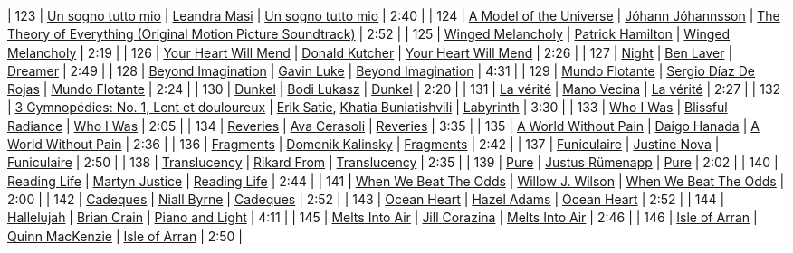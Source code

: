 | 123 | [Un sogno tutto mio](https://open.spotify.com/track/09MOGGltE3OpP7e5V0XLej) | [Leandra Masi](https://open.spotify.com/artist/6fWhWlXrWSGvZMWrsL0lim) | [Un sogno tutto mio](https://open.spotify.com/album/4RoP7tZyamHdU49ZI17BFb) | 2:40 |
| 124 | [A Model of the Universe](https://open.spotify.com/track/5ay0cvjtVAbMLOe8gTadFh) | [Jóhann Jóhannsson](https://open.spotify.com/artist/3IpQziA6YwD53PQ5xbwgLF) | [The Theory of Everything \(Original Motion Picture Soundtrack\)](https://open.spotify.com/album/02VRifrsiTM73hPGjXduRQ) | 2:52 |
| 125 | [Winged Melancholy](https://open.spotify.com/track/5zz75ole7gzWU3YhOHgx4P) | [Patrick Hamilton](https://open.spotify.com/artist/5gxCZXXCHpwrqcCJxq0VhJ) | [Winged Melancholy](https://open.spotify.com/album/4XXfes67gExeafFINOtoPL) | 2:19 |
| 126 | [Your Heart Will Mend](https://open.spotify.com/track/60bojdGBpwUfilmhILcPsK) | [Donald Kutcher](https://open.spotify.com/artist/5UvqlmBYi8RQyIyNZPiHTh) | [Your Heart Will Mend](https://open.spotify.com/album/35YyAwBX2Ft3ZJArG1Y2DG) | 2:26 |
| 127 | [Night](https://open.spotify.com/track/5wEbriJa2SDzgsU18Xknql) | [Ben Laver](https://open.spotify.com/artist/3lTGvG2QAIoGMp7BKeH4C0) | [Dreamer](https://open.spotify.com/album/3slCbiuCaDhabpOf7PWrHN) | 2:49 |
| 128 | [Beyond Imagination](https://open.spotify.com/track/5z40PeXEmVwWes8PQI7oZq) | [Gavin Luke](https://open.spotify.com/artist/2bqAlaRiT91dCQ7KMGnP8i) | [Beyond Imagination](https://open.spotify.com/album/0se06XbSZrjmsMLnuSFnrt) | 4:31 |
| 129 | [Mundo Flotante](https://open.spotify.com/track/0SCWfuvd3vqNmUM3rJvGoK) | [Sergio Díaz De Rojas](https://open.spotify.com/artist/0dhkL5V7ldKvybgSy3ps27) | [Mundo Flotante](https://open.spotify.com/album/0hdsXfp4q6bVkqu7mnzYLH) | 2:24 |
| 130 | [Dunkel](https://open.spotify.com/track/4y5m6mGSXzVZArFSm4YnYK) | [Bodi Lukasz](https://open.spotify.com/artist/6FhL947nyB3vI5QUecgylC) | [Dunkel](https://open.spotify.com/album/62Wg9F1bDreyAWx9gp1IXx) | 2:20 |
| 131 | [La vérité](https://open.spotify.com/track/3hqCeRRTNreQ9CFtpk19JR) | [Mano Vecina](https://open.spotify.com/artist/1II3YMefTHllayrOSkbwRf) | [La vérité](https://open.spotify.com/album/6z9YiFp74ziLOCjGQDnEe5) | 2:27 |
| 132 | [3 Gymnopédies: No\. 1, Lent et douloureux](https://open.spotify.com/track/5xwizYZCXpF45lBvzBPB9R) | [Erik Satie](https://open.spotify.com/artist/459INk8vcC0ebEef82WjIK), [Khatia Buniatishvili](https://open.spotify.com/artist/0bouHpX4JiuPnIfP2jFxRi) | [Labyrinth](https://open.spotify.com/album/5YuoyZkNZRLYISzFh7cS7e) | 3:30 |
| 133 | [Who I Was](https://open.spotify.com/track/0oVnmc2zYZuFxYHs21Q5Me) | [Blissful Radiance](https://open.spotify.com/artist/7hrJrU2yFtaDBuXpKa5CcH) | [Who I Was](https://open.spotify.com/album/7DkxS1r9fYg01oz4kMngbo) | 2:05 |
| 134 | [Reveries](https://open.spotify.com/track/2Wq70oxNy3i4KOW175fUs2) | [Ava Cerasoli](https://open.spotify.com/artist/2zMMspLbw3KFWxxf8KCQLl) | [Reveries](https://open.spotify.com/album/7Jl54jIBzvZjzED55yLj23) | 3:35 |
| 135 | [A World Without Pain](https://open.spotify.com/track/33LOlNbHBUCieXLQS88RpK) | [Daigo Hanada](https://open.spotify.com/artist/7kxdoQTibsQW5pOim1p2i3) | [A World Without Pain](https://open.spotify.com/album/6RWb9qbPQsNEbqStnFM6lw) | 2:36 |
| 136 | [Fragments](https://open.spotify.com/track/70JLpMenajRsMtCXaQ1jzu) | [Domenik Kalinsky](https://open.spotify.com/artist/4JYktW5hRyzdlGNRZDXjkQ) | [Fragments](https://open.spotify.com/album/1Txz3W66EqLF7DPLFGoL3K) | 2:42 |
| 137 | [Funiculaire](https://open.spotify.com/track/3PWqflZ9qblrg35dSnjOgQ) | [Justine Nova](https://open.spotify.com/artist/0Y1bmDsIuIU9QJqlcoy8o6) | [Funiculaire](https://open.spotify.com/album/4aX83tv3HrXYAhkuHZj44i) | 2:50 |
| 138 | [Translucency](https://open.spotify.com/track/6SsnBkri7GaVza5JovLs4W) | [Rikard From](https://open.spotify.com/artist/1zIcfg9uUp5YjS9Bb1sEgc) | [Translucency](https://open.spotify.com/album/1ZGgON2VfHVFro56xDJINn) | 2:35 |
| 139 | [Pure](https://open.spotify.com/track/4PqCs6E0im3Qnit7GCE970) | [Justus Rümenapp](https://open.spotify.com/artist/5ReWt14yNNEEllVZddhEDl) | [Pure](https://open.spotify.com/album/2uVBdjAQIwOX41GExCQ7j7) | 2:02 |
| 140 | [Reading Life](https://open.spotify.com/track/67XsGbJOJeoHm7ez27nCar) | [Martyn Justice](https://open.spotify.com/artist/0LtEXMqxbMVIGBDSRDGpJh) | [Reading Life](https://open.spotify.com/album/5IJMYSNkVFCLCa3MVnxXti) | 2:44 |
| 141 | [When We Beat The Odds](https://open.spotify.com/track/4CREi2evM6PjRU6Y6lIYIT) | [Willow J\. Wilson](https://open.spotify.com/artist/5V2XzGtcdmXM5QZq2wnH0T) | [When We Beat The Odds](https://open.spotify.com/album/7nkoWfuYeZpqK5pkjO4QLF) | 2:00 |
| 142 | [Cadeques](https://open.spotify.com/track/4Be9pGAhN2aR1PTefJJX51) | [Niall Byrne](https://open.spotify.com/artist/39u6Bl8CfMjzqKVaM3JsTJ) | [Cadeques](https://open.spotify.com/album/4mSsoEQzC6aRFjVsjQbC7r) | 2:52 |
| 143 | [Ocean Heart](https://open.spotify.com/track/4TXzJ0L5gMumCwrlEgyRZL) | [Hazel Adams](https://open.spotify.com/artist/7k5pLfgL1ELz5X4SxuYoBK) | [Ocean Heart](https://open.spotify.com/album/7ogcQaTj5cbsbDdmo6REqL) | 2:52 |
| 144 | [Hallelujah](https://open.spotify.com/track/4YZwWfva9YsKx2Xoo5eCBK) | [Brian Crain](https://open.spotify.com/artist/6roo9MjIl9htSsX2Snnipb) | [Piano and Light](https://open.spotify.com/album/0X03bt3jajm7DMCZ2L2SAl) | 4:11 |
| 145 | [Melts Into Air](https://open.spotify.com/track/0N2rkPnpGdWSP9xotxYl2F) | [Jill Corazina](https://open.spotify.com/artist/0j5SBGx8jGWDdJM4Cmth83) | [Melts Into Air](https://open.spotify.com/album/1uRrdwGzAyPUmiS3RRaFDi) | 2:46 |
| 146 | [Isle of Arran](https://open.spotify.com/track/2VKWrVYPGgJzBmRGc8LWkh) | [Quinn MacKenzie](https://open.spotify.com/artist/0smsvjiRdPUrd3bDPIinyn) | [Isle of Arran](https://open.spotify.com/album/67HkNTwNvY9he8hu5lyg6R) | 2:50 |